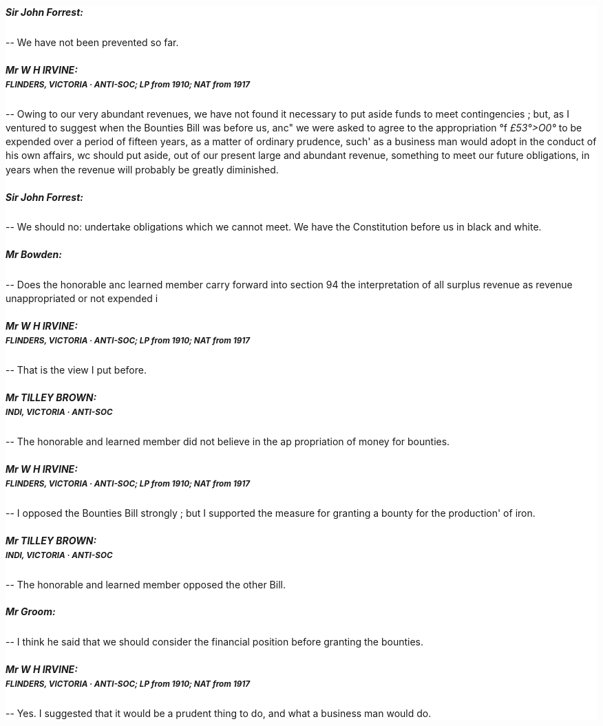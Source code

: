 ##### Sir John Forrest:

--  We have not been prevented so far. 

##### Mr W H IRVINE:<br><small class="text-muted">FLINDERS, VICTORIA &middot; ANTI-SOC; LP from 1910; NAT from 1917</small>

-- Owing to our very abundant revenues, we have not found it necessary to put aside funds to meet contingencies ; but, as I ventured to suggest when the Bounties Bill was before us, anc" we were asked to agree to the appropriation °f  *£53°&gt;O0°*  to be expended over a period of fifteen years, as a matter of ordinary prudence, such' as a business man would adopt in the conduct of his own affairs, wc should put aside, out of our present large and abundant revenue, something to meet our future obligations, in years when the revenue will probably be greatly diminished. 

##### Sir John Forrest:

--  We should no: undertake obligations which we cannot meet. We have the Constitution before  us  in black and white. 

##### Mr Bowden:

--  Does the honorable anc learned member carry forward into section 94 the interpretation of all surplus revenue as revenue unappropriated or not expended i 

##### Mr W H IRVINE:<br><small class="text-muted">FLINDERS, VICTORIA &middot; ANTI-SOC; LP from 1910; NAT from 1917</small>

-- That is the view I put before. 

##### Mr TILLEY BROWN:<br><small class="text-muted">INDI, VICTORIA &middot; ANTI-SOC</small>

--  The honorable and learned member did not believe in the ap propriation of money for bounties. 

##### Mr W H IRVINE:<br><small class="text-muted">FLINDERS, VICTORIA &middot; ANTI-SOC; LP from 1910; NAT from 1917</small>

-- I opposed the Bounties Bill strongly ; but I supported the measure for granting a bounty for the production' of iron. 

##### Mr TILLEY BROWN:<br><small class="text-muted">INDI, VICTORIA &middot; ANTI-SOC</small>

--  The honorable and learned member opposed the other Bill. 

##### Mr Groom:

-- I think he said that we should consider the financial position before granting the bounties. 

##### Mr W H IRVINE:<br><small class="text-muted">FLINDERS, VICTORIA &middot; ANTI-SOC; LP from 1910; NAT from 1917</small>

-- Yes. I suggested that it would be a prudent thing to do, and what a business man would do. 
